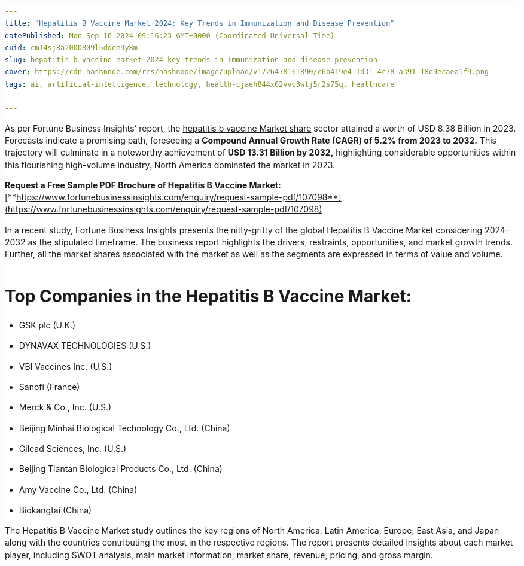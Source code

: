 ```yaml
---
title: "Hepatitis B Vaccine Market 2024: Key Trends in Immunization and Disease Prevention"
datePublished: Mon Sep 16 2024 09:16:23 GMT+0000 (Coordinated Universal Time)
cuid: cm14sj8a2000809l5dqem9y8m
slug: hepatitis-b-vaccine-market-2024-key-trends-in-immunization-and-disease-prevention
cover: https://cdn.hashnode.com/res/hashnode/image/upload/v1726478161890/c6b419e4-1d31-4c78-a391-18c9ecaea1f9.png
tags: ai, artificial-intelligence, technology, health-cjaeh844x02vvo3wtj5r2s75q, healthcare

---
```


As per Fortune Business Insights’ report, the [hepatitis b vaccine Market share](https://www.fortunebusinessinsights.com/hepatitis-b-vaccine-market-107098) sector attained a worth of USD 8.38 Billion in 2023. Forecasts indicate a promising path, foreseeing a **Compound Annual Growth Rate (CAGR) of 5.2% from 2023 to 2032.** This trajectory will culminate in a noteworthy achievement of **USD 13.31 Billion by 2032,** highlighting considerable opportunities within this flourishing high-volume industry. North America dominated the market in 2023.

**Request a Free Sample PDF Brochure of Hepatitis B Vaccine Market:** [**https://www.fortunebusinessinsights.com/enquiry/request-sample-pdf/107098**](https://www.fortunebusinessinsights.com/enquiry/request-sample-pdf/107098)

In a recent study, Fortune Business Insights presents the nitty-gritty of the global Hepatitis B Vaccine Market considering 2024–2032 as the stipulated timeframe. The business report highlights the drivers, restraints, opportunities, and market growth trends. Further, all the market shares associated with the market as well as the segments are expressed in terms of value and volume.

# **Top Companies in the Hepatitis B Vaccine Market:**

* GSK plc (U.K.)
    
* DYNAVAX TECHNOLOGIES (U.S.)
    
* VBI Vaccines Inc. (U.S.)
    
* Sanofi (France)
    
* Merck & Co., Inc. (U.S.)
    
* Beijing Minhai Biological Technology Co., Ltd. (China)
    
* Gilead Sciences, Inc. (U.S.)
    
* Beijing Tiantan Biological Products Co., Ltd. (China)
    
* Amy Vaccine Co., Ltd. (China)
    
* Biokangtai (China)
    

The Hepatitis B Vaccine Market study outlines the key regions of North America, Latin America, Europe, East Asia, and Japan along with the countries contributing the most in the respective regions. The report presents detailed insights about each market player, including SWOT analysis, main market information, market share, revenue, pricing, and gross margin.
